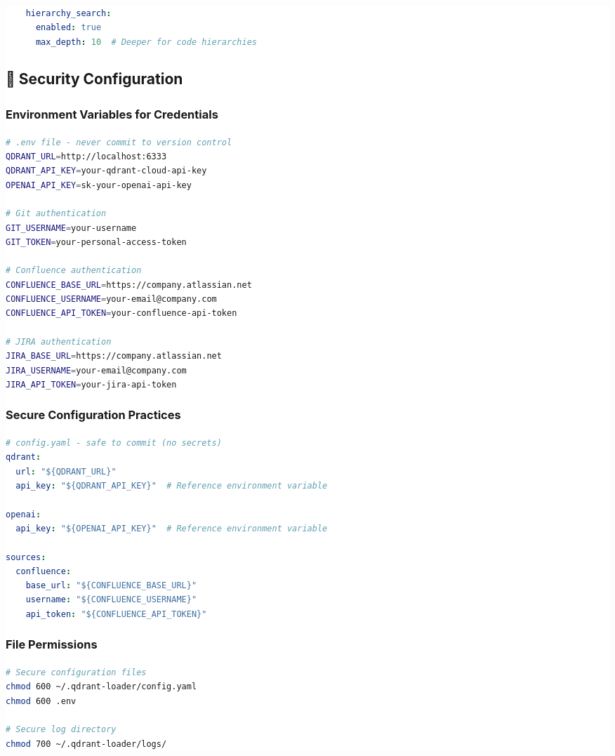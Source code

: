 ```yaml
    hierarchy_search:
      enabled: true
      max_depth: 10  # Deeper for code hierarchies
```

## 🔐 Security Configuration

### Environment Variables for Credentials

```bash
# .env file - never commit to version control
QDRANT_URL=http://localhost:6333
QDRANT_API_KEY=your-qdrant-cloud-api-key
OPENAI_API_KEY=sk-your-openai-api-key

# Git authentication
GIT_USERNAME=your-username
GIT_TOKEN=your-personal-access-token

# Confluence authentication
CONFLUENCE_BASE_URL=https://company.atlassian.net
CONFLUENCE_USERNAME=your-email@company.com
CONFLUENCE_API_TOKEN=your-confluence-api-token

# JIRA authentication
JIRA_BASE_URL=https://company.atlassian.net
JIRA_USERNAME=your-email@company.com
JIRA_API_TOKEN=your-jira-api-token
```

### Secure Configuration Practices

```yaml
# config.yaml - safe to commit (no secrets)
qdrant:
  url: "${QDRANT_URL}"
  api_key: "${QDRANT_API_KEY}"  # Reference environment variable

openai:
  api_key: "${OPENAI_API_KEY}"  # Reference environment variable

sources:
  confluence:
    base_url: "${CONFLUENCE_BASE_URL}"
    username: "${CONFLUENCE_USERNAME}"
    api_token: "${CONFLUENCE_API_TOKEN}"
```

### File Permissions

```bash
# Secure configuration files
chmod 600 ~/.qdrant-loader/config.yaml
chmod 600 .env

# Secure log directory
chmod 700 ~/.qdrant-loader/logs/
```
